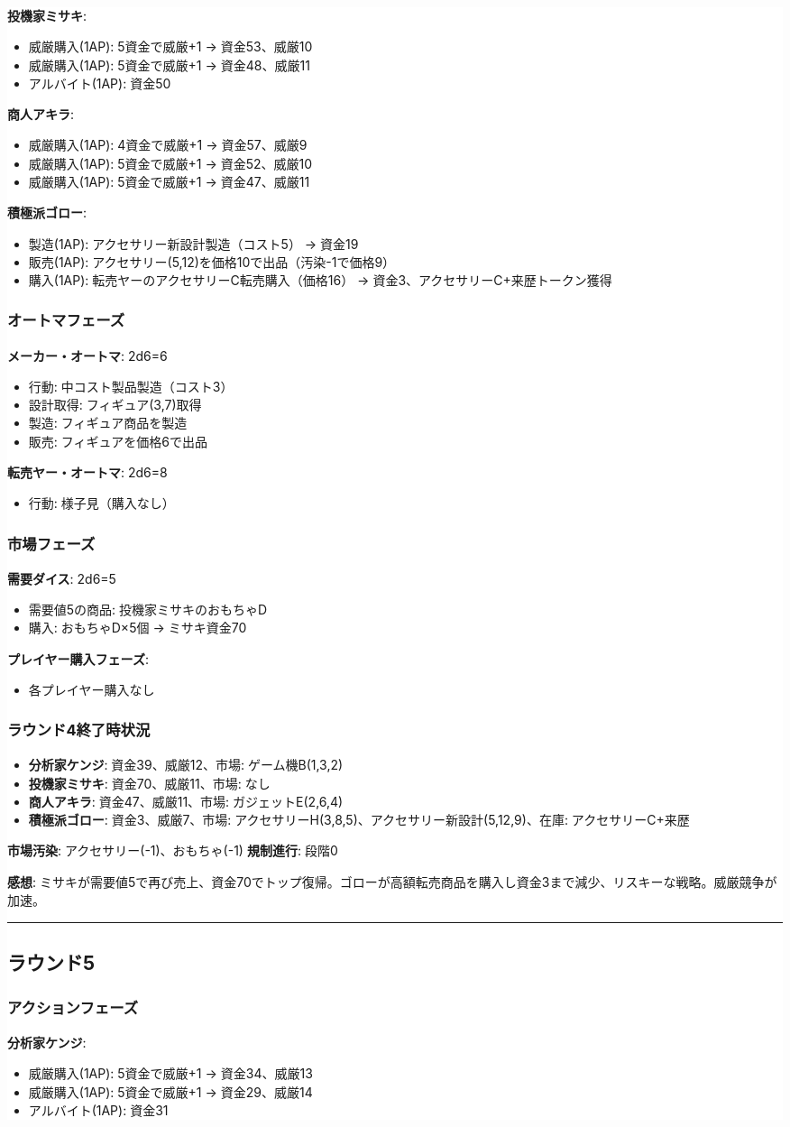 **投機家ミサキ**:
- 威厳購入(1AP): 5資金で威厳+1 → 資金53、威厳10
- 威厳購入(1AP): 5資金で威厳+1 → 資金48、威厳11
- アルバイト(1AP): 資金50

**商人アキラ**:
- 威厳購入(1AP): 4資金で威厳+1 → 資金57、威厳9
- 威厳購入(1AP): 5資金で威厳+1 → 資金52、威厳10
- 威厳購入(1AP): 5資金で威厳+1 → 資金47、威厳11

**積極派ゴロー**:
- 製造(1AP): アクセサリー新設計製造（コスト5） → 資金19
- 販売(1AP): アクセサリー(5,12)を価格10で出品（汚染-1で価格9）
- 購入(1AP): 転売ヤーのアクセサリーC転売購入（価格16） → 資金3、アクセサリーC+来歴トークン獲得

### オートマフェーズ

**メーカー・オートマ**: 2d6=6
- 行動: 中コスト製品製造（コスト3）
- 設計取得: フィギュア(3,7)取得
- 製造: フィギュア商品を製造
- 販売: フィギュアを価格6で出品

**転売ヤー・オートマ**: 2d6=8
- 行動: 様子見（購入なし）

### 市場フェーズ

**需要ダイス**: 2d6=5
- 需要値5の商品: 投機家ミサキのおもちゃD
- 購入: おもちゃD×5個 → ミサキ資金70

**プレイヤー購入フェーズ**:
- 各プレイヤー購入なし

### ラウンド4終了時状況
- **分析家ケンジ**: 資金39、威厳12、市場: ゲーム機B(1,3,2)
- **投機家ミサキ**: 資金70、威厳11、市場: なし
- **商人アキラ**: 資金47、威厳11、市場: ガジェットE(2,6,4)
- **積極派ゴロー**: 資金3、威厳7、市場: アクセサリーH(3,8,5)、アクセサリー新設計(5,12,9)、在庫: アクセサリーC+来歴

**市場汚染**: アクセサリー(-1)、おもちゃ(-1)
**規制進行**: 段階0

**感想**: ミサキが需要値5で再び売上、資金70でトップ復帰。ゴローが高額転売商品を購入し資金3まで減少、リスキーな戦略。威厳競争が加速。

---

## ラウンド5

### アクションフェーズ

**分析家ケンジ**:
- 威厳購入(1AP): 5資金で威厳+1 → 資金34、威厳13
- 威厳購入(1AP): 5資金で威厳+1 → 資金29、威厳14
- アルバイト(1AP): 資金31
